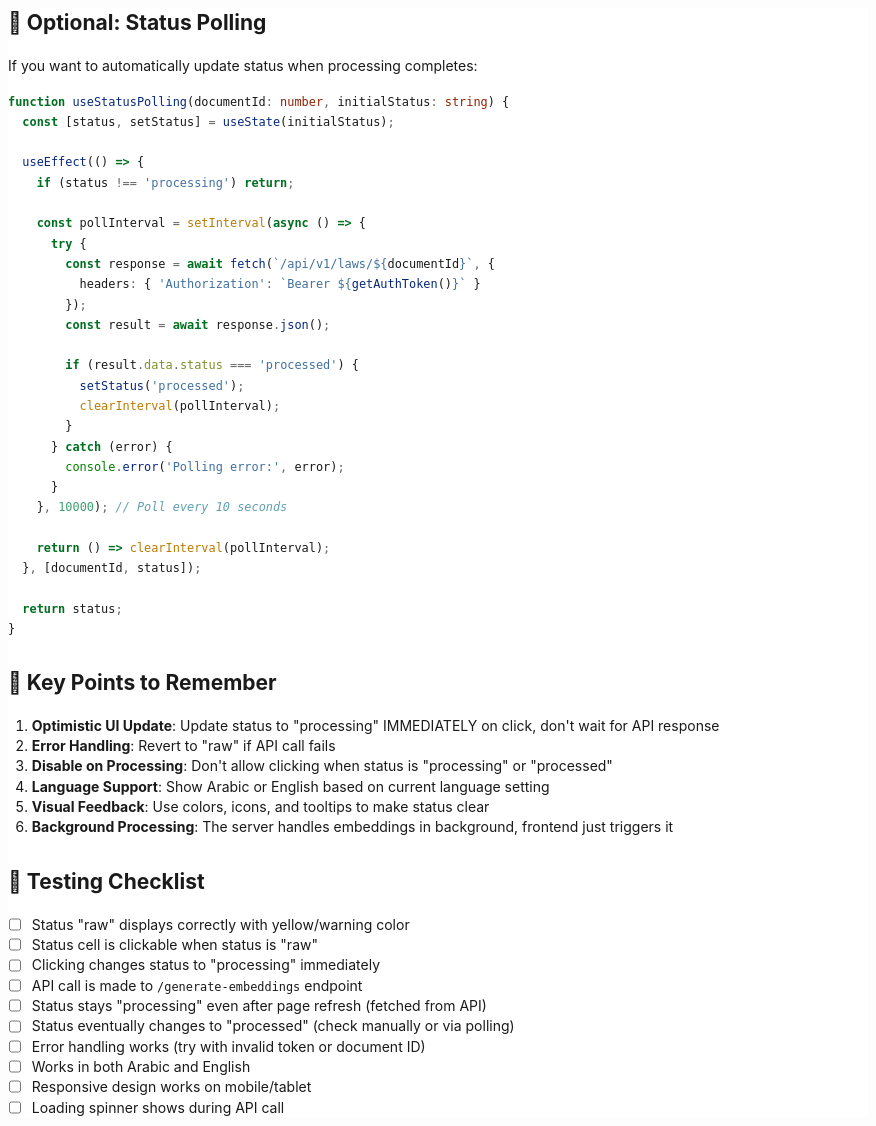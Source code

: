 ## 🔄 Optional: Status Polling

If you want to automatically update status when processing completes:

```typescript
function useStatusPolling(documentId: number, initialStatus: string) {
  const [status, setStatus] = useState(initialStatus);
  
  useEffect(() => {
    if (status !== 'processing') return;
    
    const pollInterval = setInterval(async () => {
      try {
        const response = await fetch(`/api/v1/laws/${documentId}`, {
          headers: { 'Authorization': `Bearer ${getAuthToken()}` }
        });
        const result = await response.json();
        
        if (result.data.status === 'processed') {
          setStatus('processed');
          clearInterval(pollInterval);
        }
      } catch (error) {
        console.error('Polling error:', error);
      }
    }, 10000); // Poll every 10 seconds
    
    return () => clearInterval(pollInterval);
  }, [documentId, status]);
  
  return status;
}
```

## 📝 Key Points to Remember

1. **Optimistic UI Update**: Update status to "processing" IMMEDIATELY on click, don't wait for API response
2. **Error Handling**: Revert to "raw" if API call fails
3. **Disable on Processing**: Don't allow clicking when status is "processing" or "processed"
4. **Language Support**: Show Arabic or English based on current language setting
5. **Visual Feedback**: Use colors, icons, and tooltips to make status clear
6. **Background Processing**: The server handles embeddings in background, frontend just triggers it

## 🐛 Testing Checklist

- [ ] Status "raw" displays correctly with yellow/warning color
- [ ] Status cell is clickable when status is "raw"
- [ ] Clicking changes status to "processing" immediately
- [ ] API call is made to `/generate-embeddings` endpoint
- [ ] Status stays "processing" even after page refresh (fetched from API)
- [ ] Status eventually changes to "processed" (check manually or via polling)
- [ ] Error handling works (try with invalid token or document ID)
- [ ] Works in both Arabic and English
- [ ] Responsive design works on mobile/tablet
- [ ] Loading spinner shows during API call
